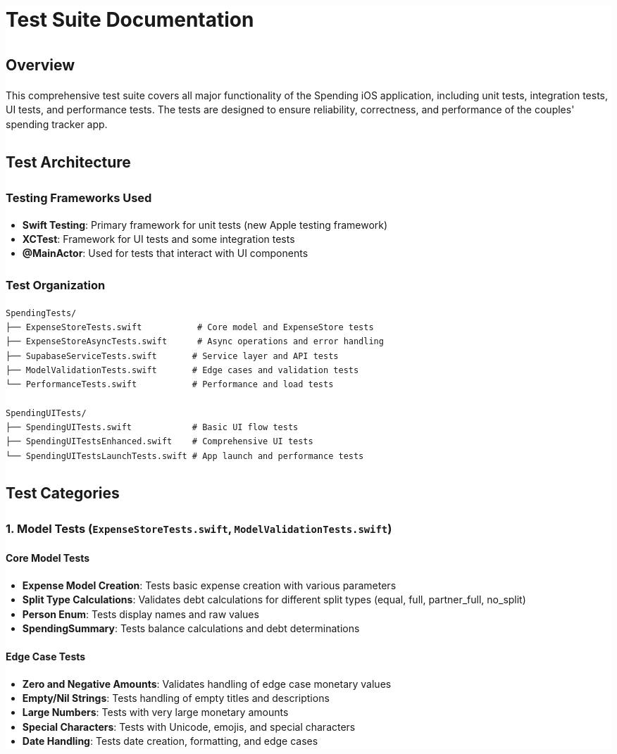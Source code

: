# Test Suite Documentation

## Overview

This comprehensive test suite covers all major functionality of the Spending iOS application, including unit tests, integration tests, UI tests, and performance tests. The tests are designed to ensure reliability, correctness, and performance of the couples' spending tracker app.

## Test Architecture

### Testing Frameworks Used
- **Swift Testing**: Primary framework for unit tests (new Apple testing framework)
- **XCTest**: Framework for UI tests and some integration tests
- **@MainActor**: Used for tests that interact with UI components

### Test Organization

```
SpendingTests/
├── ExpenseStoreTests.swift           # Core model and ExpenseStore tests
├── ExpenseStoreAsyncTests.swift      # Async operations and error handling
├── SupabaseServiceTests.swift       # Service layer and API tests
├── ModelValidationTests.swift       # Edge cases and validation tests
└── PerformanceTests.swift           # Performance and load tests

SpendingUITests/
├── SpendingUITests.swift            # Basic UI flow tests
├── SpendingUITestsEnhanced.swift    # Comprehensive UI tests
└── SpendingUITestsLaunchTests.swift # App launch and performance tests
```

## Test Categories

### 1. Model Tests (`ExpenseStoreTests.swift`, `ModelValidationTests.swift`)

#### Core Model Tests
- **Expense Model Creation**: Tests basic expense creation with various parameters
- **Split Type Calculations**: Validates debt calculations for different split types (equal, full, partner_full, no_split)
- **Person Enum**: Tests display names and raw values
- **SpendingSummary**: Tests balance calculations and debt determinations

#### Edge Case Tests
- **Zero and Negative Amounts**: Validates handling of edge case monetary values
- **Empty/Nil Strings**: Tests handling of empty titles and descriptions
- **Large Numbers**: Tests with very large monetary amounts
- **Special Characters**: Tests with Unicode, emojis, and special characters
- **Date Handling**: Tests date creation, formatting, and edge cases
